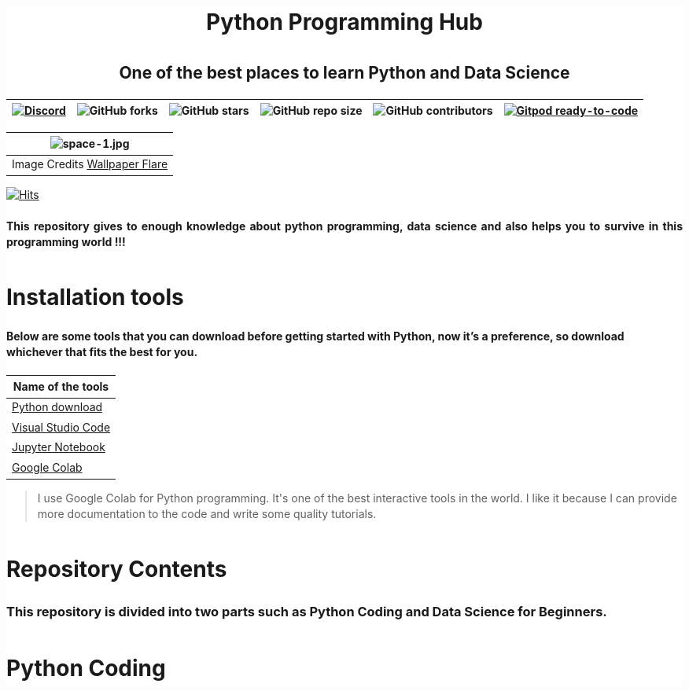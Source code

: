 
<h1 align = "center">Python Programming Hub</h1>



<h2 align = "center">One of the best places to learn Python and Data Science</h2>





| [![Discord](https://img.shields.io/discord/718138360538857794.svg?label=&logo=discord&logoColor=ffffff&color=7389D8&labelColor=6A7EC2)](https://discord.gg/qFryjbX)  | ![GitHub forks](https://img.shields.io/github/forks/Tanu-N-Prabhu/Python?label=Fork&style=social)  | ![GitHub stars](https://img.shields.io/github/stars/Tanu-N-Prabhu/Python?style=social) | ![GitHub repo size](https://img.shields.io/github/repo-size/Tanu-N-Prabhu/Python) |  ![GitHub contributors](https://img.shields.io/github/contributors/Tanu-N-Prabhu/Python)| [![Gitpod ready-to-code](https://img.shields.io/badge/Gitpod-ready--to--code-blue?logo=gitpod)](https://gitpod.io/#https://github.com/Tanu-N-Prabhu/Python)|
|:--:|:--:|:--:|:--:|:--:|:--:|




| ![space-1.jpg](https://github.com/Tanu-N-Prabhu/Python/blob/master/Img/logo.jpg) | 
|:--:| 
| Image Credits [Wallpaper Flare](https://www.wallpaperflare.com/programming-is-an-art-text-code-python-computer-python-programming-wallpaper-srfia) |

[![Hits](https://hits.seeyoufarm.com/api/count/incr/badge.svg?url=https%3A%2F%2Fgithub.com%2FTanu-N-Prabhu%2FPython&count_bg=%2379C83D&title_bg=%23555555&icon=&icon_color=%23E7E7E7&title=hits&edge_flat=false)](https://hits.seeyoufarm.com)

<h4 align = "justify"> This repository gives to enough knowledge about python programming, data science and also helps you to survive in this programming world !!! </h4>

# Installation tools


#### Below are some tools that you can download before getting started with Python, now it’s a preference, so download whichever that fits the best for you.

| Name of the tools | 
| ------------- |
|[Python download](https://www.python.org/downloads/)|
|[Visual Studio Code](https://code.visualstudio.com/download)|
|[Jupyter Notebook](https://jupyter.org/install)|
|[Google Colab](https://colab.research.google.com/notebooks/welcome.ipynb)|

> I use Google Colab for Python programming. It's one of the best interactive tools in the world. I like it because I can provide more documentation to the code and write some quality tutorials.</p>



# Repository Contents

### This repository is divided into two parts such as Python Coding and Data Science for Beginners.

# Python Coding
